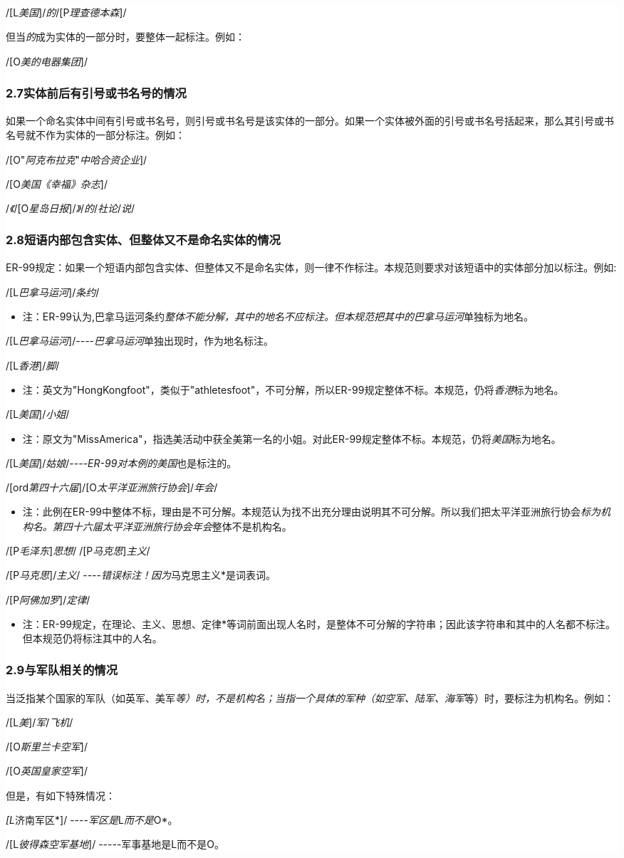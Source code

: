 /[L*美国*]/*的*/[P*理查德本森*]/

但当*的*成为实体的一部分时，要整体一起标注。例如：

/[O*美的电器集团*]/

### 2.7实体前后有引号或书名号的情况

如果一个命名实体中间有引号或书名号，则引号或书名号是该实体的一部分。如果一个实体被外面的引号或书名号括起来，那么其引号或书名号就不作为实体的一部分标注。例如：

/[O"*阿克布拉克*"*中哈合资企业*]/ 

/[O*美国《幸福》杂志*]/

/*《*/[O*星岛日报*]/*》*/*的*/*社论*/*说*/

### 2.8短语内部包含实体、但整体又不是命名实体的情况

ER-99规定：如果一个短语内部包含实体、但整体又不是命名实体，则一律不作标注。本规范则要求对该短语中的实体部分加以标注。例如:

/[L*巴拿马运河*]/*条约*/

- 注：ER-99认为,巴拿马运河条约*整体不能分解，其中的地名不应标注。但本规范把其中的巴拿马运河*单独标为地名。

/[L*巴拿马运河*]/*----巴拿马运河*单独出现时，作为地名标注。

/[L*香港*]/*脚*/

- 注：英文为"HongKongfoot"，类似于"athletesfoot"，不可分解，所以ER-99规定整体不标。本规范，仍将*香港*标为地名。

/[L*美国*]/*小姐*/

- 注：原文为"MissAmerica"，指选美活动中获全美第一名的小姐。对此ER-99规定整体不标。本规范，仍将*美国*标为地名。

/[L*美国*]/*姑娘*/*----ER-99对本例的美国*也是标注的。

/[ord*第四十六届*]/[O*太平洋亚洲旅行协会*]/*年会*/

- 注：此例在ER-99中整体不标，理由是不可分解。本规范认为找不出充分理由说明其不可分解。所以我们把太平洋亚洲旅行协会*标为机构名。第四十六届太平洋亚洲旅行协会年会*整体不是机构名。

/[P*毛泽东*]*思想*/ /[P*马克思*]*主义*/

/[P*马克思*]/*主义*/ ----*错误标注！因为*马克思主义*是词表词。

/[P*阿佛加罗*]/*定律*/

- 注：ER-99规定，在理论、主义、思想、定律*等词前面出现人名时，是整体不可分解的字符串；因此该字符串和其中的人名都不标注。但本规范仍将标注其中的人名。

### 2.9与军队相关的情况

当泛指某个国家的军队（如英军、美军*等）时，不是机构名；当指一个具体的军种（如空军、陆军、海军*等）时，要标注为机构名。例如：

/[L*美*]/*军*/*飞机*/

/[O*斯里兰卡空军*]/ 

/[O*英国皇家空军*]/

但是，有如下特殊情况：

*[L*济南军区*]/ ----*军区是*L*而不是*O*。

/[L*彼得森空军基地*]/ -----军事基地是L而不是O。
